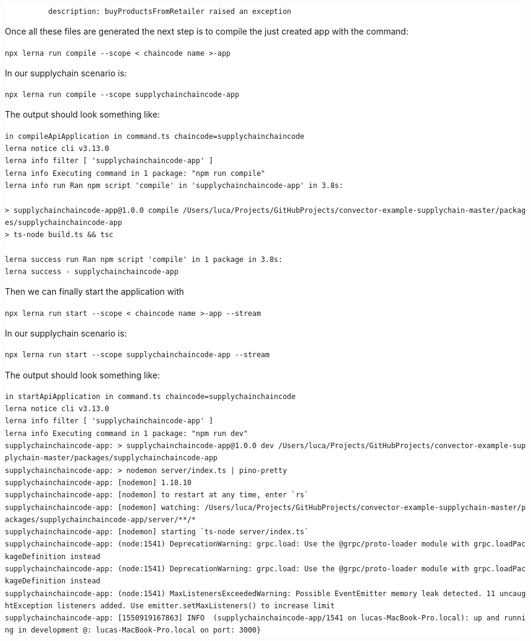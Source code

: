 ```
          description: buyProductsFromRetailer raised an exception
```

Once all these files are generated the next step is to compile the just created app with the command:

```
npx lerna run compile --scope < chaincode name >-app
```

In our supplychain scenario is:

```
npx lerna run compile --scope supplychainchaincode-app
```

The output should look something like:

```
in compileApiApplication in command.ts chaincode=supplychainchaincode
lerna notice cli v3.13.0
lerna info filter [ 'supplychainchaincode-app' ]
lerna info Executing command in 1 package: "npm run compile"
lerna info run Ran npm script 'compile' in 'supplychainchaincode-app' in 3.8s:

> supplychainchaincode-app@1.0.0 compile /Users/luca/Projects/GitHubProjects/convector-example-supplychain-master/packages/supplychainchaincode-app
> ts-node build.ts && tsc

lerna success run Ran npm script 'compile' in 1 package in 3.8s:
lerna success - supplychainchaincode-app
```

Then we can finally start the application with
```
npx lerna run start --scope < chaincode name >-app --stream
```

In our supplychain scenario is:

```
npx lerna run start --scope supplychainchaincode-app --stream
```

The output should look something like:

```
in startApiApplication in command.ts chaincode=supplychainchaincode
lerna notice cli v3.13.0
lerna info filter [ 'supplychainchaincode-app' ]
lerna info Executing command in 1 package: "npm run dev"
supplychainchaincode-app: > supplychainchaincode-app@1.0.0 dev /Users/luca/Projects/GitHubProjects/convector-example-supplychain-master/packages/supplychainchaincode-app
supplychainchaincode-app: > nodemon server/index.ts | pino-pretty
supplychainchaincode-app: [nodemon] 1.18.10
supplychainchaincode-app: [nodemon] to restart at any time, enter `rs`
supplychainchaincode-app: [nodemon] watching: /Users/luca/Projects/GitHubProjects/convector-example-supplychain-master/packages/supplychainchaincode-app/server/**/*
supplychainchaincode-app: [nodemon] starting `ts-node server/index.ts`
supplychainchaincode-app: (node:1541) DeprecationWarning: grpc.load: Use the @grpc/proto-loader module with grpc.loadPackageDefinition instead
supplychainchaincode-app: (node:1541) DeprecationWarning: grpc.load: Use the @grpc/proto-loader module with grpc.loadPackageDefinition instead
supplychainchaincode-app: (node:1541) MaxListenersExceededWarning: Possible EventEmitter memory leak detected. 11 uncaughtException listeners added. Use emitter.setMaxListeners() to increase limit
supplychainchaincode-app: [1550919167863] INFO  (supplychainchaincode-app/1541 on lucas-MacBook-Pro.local): up and running in development @: lucas-MacBook-Pro.local on port: 3000}
```
